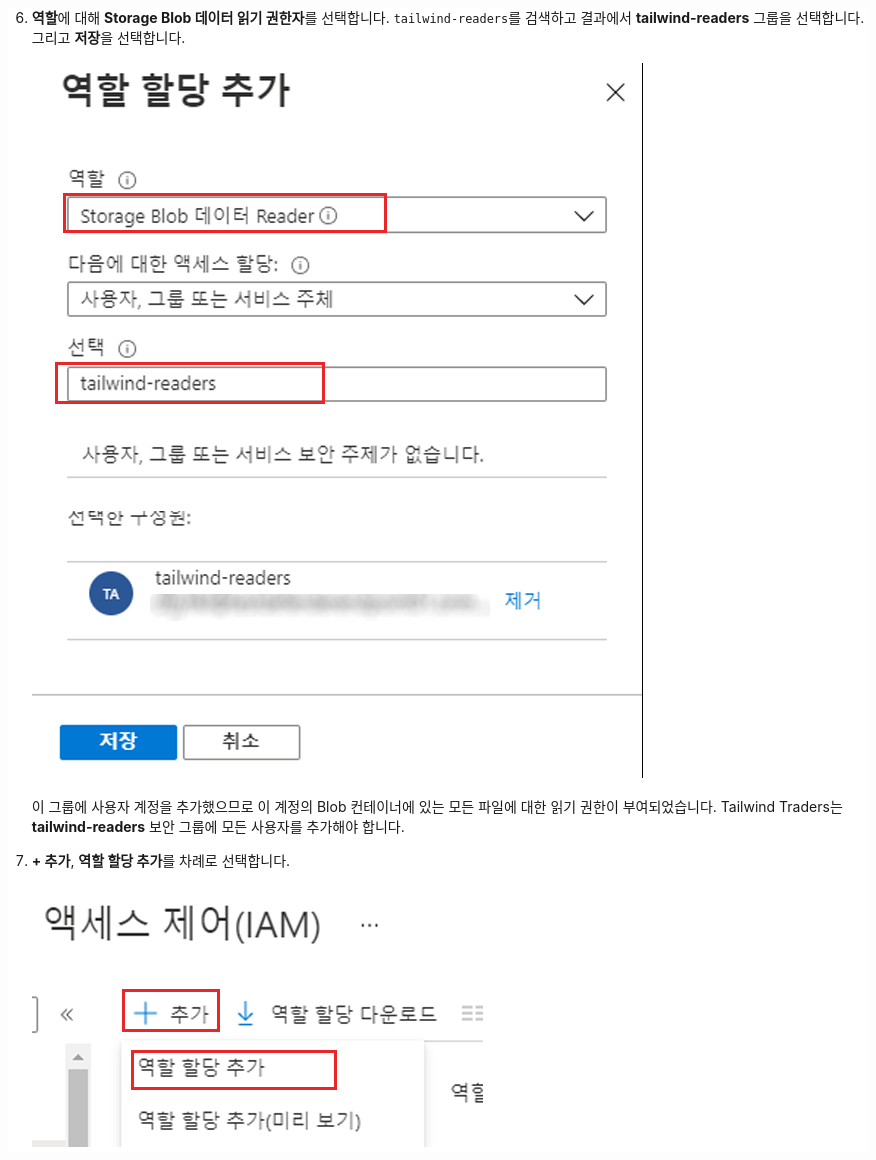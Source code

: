 6. **역할**에 대해 **Storage Blob 데이터 읽기 권한자**를 선택합니다. `tailwind-readers`를 검색하고 결과에서 **tailwind-readers** 그룹을 선택합니다. 그리고 **저장**을 선택합니다.

    ![설명의 양식이 표시되어 있는 그래픽](images/add-tailwind-readers.png "Add role assignment")

    이 그룹에 사용자 계정을 추가했으므로 이 계정의 Blob 컨테이너에 있는 모든 파일에 대한 읽기 권한이 부여되었습니다. Tailwind Traders는 **tailwind-readers** 보안 그룹에 모든 사용자를 추가해야 합니다.

7. **+ 추가**, **역할 할당 추가**를 차례로 선택합니다.

    ![역할 할당 추가가 강조 표시되어 있는 그래픽](images/add-role-assignment.png "Add role assignment")
